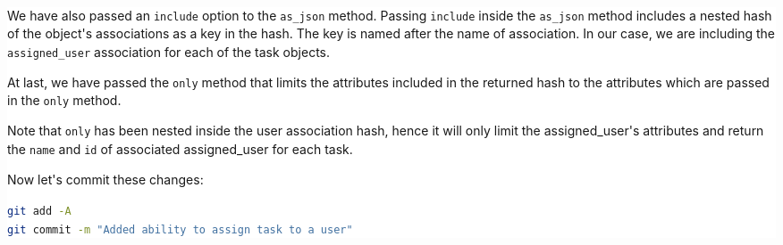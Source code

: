 We have also passed an `include` option to the `as_json` method. Passing
`include` inside the `as_json` method includes a nested hash of the object's
associations as a key in the hash. The key is named after the name of
association. In our case, we are including the `assigned_user` association for
each of the task objects.

At last, we have passed the `only` method that limits the attributes included in
the returned hash to the attributes which are passed in the `only` method.

Note that `only` has been nested inside the user association hash, hence it will
only limit the assigned_user's attributes and return the `name` and `id` of
associated assigned_user for each task.

Now let's commit these changes:

```bash
git add -A
git commit -m "Added ability to assign task to a user"
```
